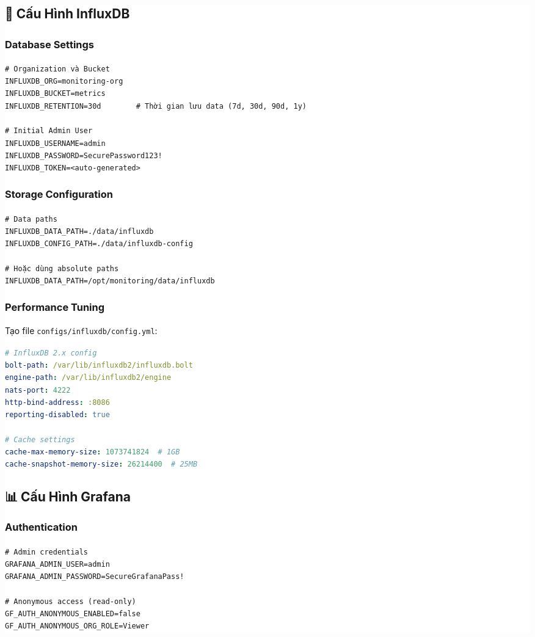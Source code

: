 ## 💾 Cấu Hình InfluxDB

### Database Settings
```env
# Organization và Bucket
INFLUXDB_ORG=monitoring-org
INFLUXDB_BUCKET=metrics
INFLUXDB_RETENTION=30d        # Thời gian lưu data (7d, 30d, 90d, 1y)

# Initial Admin User
INFLUXDB_USERNAME=admin
INFLUXDB_PASSWORD=SecurePassword123!
INFLUXDB_TOKEN=<auto-generated>
```

### Storage Configuration
```env
# Data paths
INFLUXDB_DATA_PATH=./data/influxdb
INFLUXDB_CONFIG_PATH=./data/influxdb-config

# Hoặc dùng absolute paths
INFLUXDB_DATA_PATH=/opt/monitoring/data/influxdb
```

### Performance Tuning
Tạo file `configs/influxdb/config.yml`:
```yaml
# InfluxDB 2.x config
bolt-path: /var/lib/influxdb2/influxdb.bolt
engine-path: /var/lib/influxdb2/engine
nats-port: 4222
http-bind-address: :8086
reporting-disabled: true

# Cache settings
cache-max-memory-size: 1073741824  # 1GB
cache-snapshot-memory-size: 26214400  # 25MB
```

## 📊 Cấu Hình Grafana

### Authentication
```env
# Admin credentials
GRAFANA_ADMIN_USER=admin
GRAFANA_ADMIN_PASSWORD=SecureGrafanaPass!

# Anonymous access (read-only)
GF_AUTH_ANONYMOUS_ENABLED=false
GF_AUTH_ANONYMOUS_ORG_ROLE=Viewer
```
